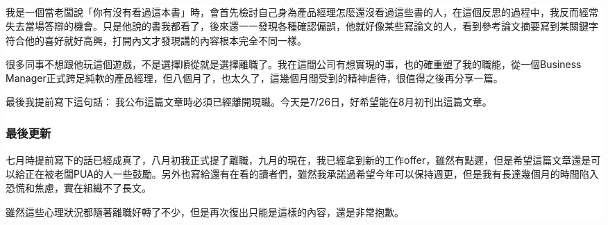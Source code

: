 我是一個當老闆說「你有沒有看過這本書」時，會首先檢討自己身為產品經理怎麼還沒看過這些書的人，在這個反思的過程中，我反而經常失去當場答辯的機會。只是他說的書我都看了，後來還一一發現各種確認偏誤，他就好像某些寫論文的人，看到參考論文摘要寫到某關鍵字符合他的喜好就好高興，打開內文才發現講的內容根本完全不同一樣。

很多同事不想跟他玩這個遊戲，不是選擇順從就是選擇離職了。我在這間公司有想實現的事，也的確重塑了我的職能，從一個Business Manager正式跨足純軟的產品經理，但八個月了，也太久了，這幾個月間受到的精神虐待，很值得之後再分享一篇。

最後我提前寫下這句話：
我公布這篇文章時必須已經離開現職。今天是7/26日，好希望能在8月初刊出這篇文章。


### 最後更新

七月時提前寫下的話已經成真了，八月初我正式提了離職，九月的現在，我已經拿到新的工作offer，雖然有點遲，但是希望這篇文章還是可以給正在被老闆PUA的人一些鼓勵。另外也寫給還有在看的讀者們，雖然我承諾過希望今年可以保持週更，但是我有長達幾個月的時間陷入恐慌和焦慮，實在組織不了長文。

雖然這些心理狀況都隨著離職好轉了不少，但是再次復出只能是這樣的內容，還是非常抱歉。


